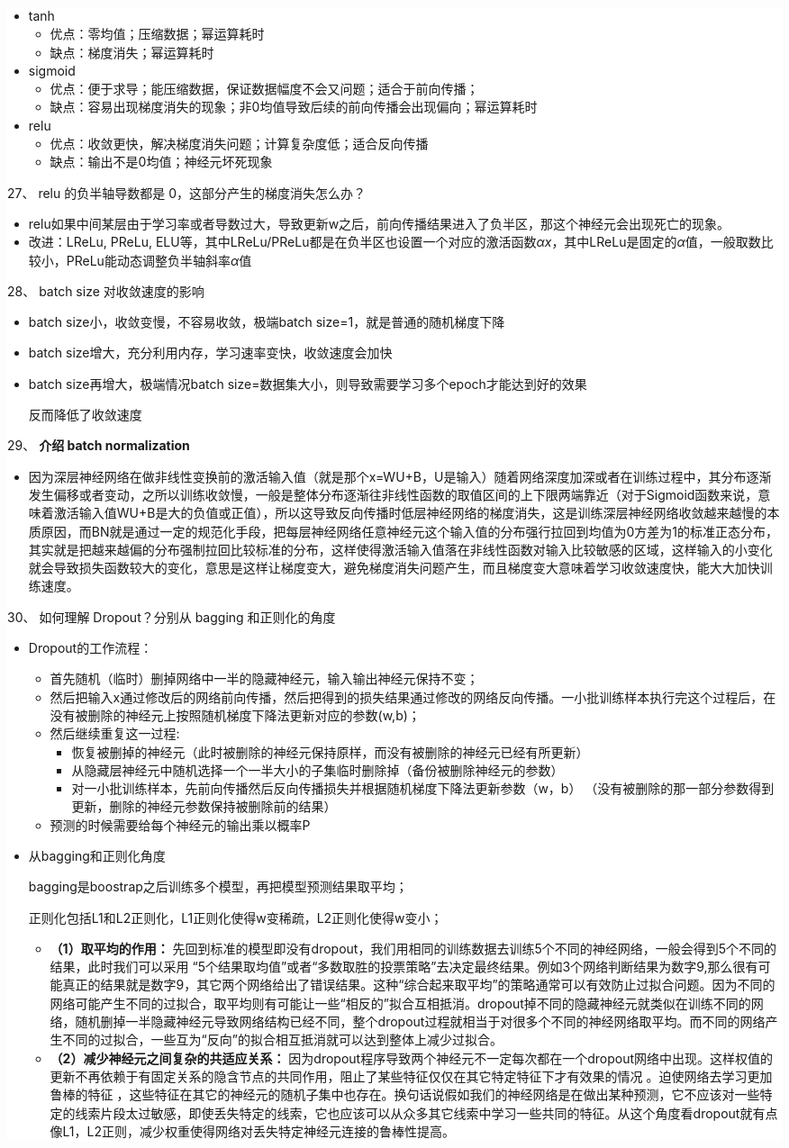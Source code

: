 * tanh
  * 优点：零均值；压缩数据；幂运算耗时
  * 缺点：梯度消失；幂运算耗时
* sigmoid
  * 优点：便于求导；能压缩数据，保证数据幅度不会又问题；适合于前向传播；
  * 缺点：容易出现梯度消失的现象；非0均值导致后续的前向传播会出现偏向；幂运算耗时
* relu
  * 优点：收敛更快，解决梯度消失问题；计算复杂度低；适合反向传播
  * 缺点：输出不是0均值；神经元坏死现象 

27、  relu 的负半轴导数都是 0，这部分产生的梯度消失怎么办？

* relu如果中间某层由于学习率或者导数过大，导致更新w之后，前向传播结果进入了负半区，那这个神经元会出现死亡的现象。
* 改进：LReLu, PReLu, ELU等，其中LReLu/PReLu都是在负半区也设置一个对应的激活函数$αx$，其中LReLu是固定的$α$值，一般取数比较小，PReLu能动态调整负半轴斜率$α$值

 

28、  batch size 对收敛速度的影响

* batch size小，收敛变慢，不容易收敛，极端batch size=1，就是普通的随机梯度下降

* batch size增大，充分利用内存，学习速率变快，收敛速度会加快

* batch size再增大，极端情况batch size=数据集大小，则导致需要学习多个epoch才能达到好的效果

  反而降低了收敛速度



29、  **介绍 batch normalization**

* 因为深层神经网络在做非线性变换前的激活输入值（就是那个x=WU+B，U是输入）随着网络深度加深或者在训练过程中，其分布逐渐发生偏移或者变动，之所以训练收敛慢，一般是整体分布逐渐往非线性函数的取值区间的上下限两端靠近（对于Sigmoid函数来说，意味着激活输入值WU+B是大的负值或正值），所以这导致反向传播时低层神经网络的梯度消失，这是训练深层神经网络收敛越来越慢的本质原因，而BN就是通过一定的规范化手段，把每层神经网络任意神经元这个输入值的分布强行拉回到均值为0方差为1的标准正态分布，其实就是把越来越偏的分布强制拉回比较标准的分布，这样使得激活输入值落在非线性函数对输入比较敏感的区域，这样输入的小变化就会导致损失函数较大的变化，意思是这样让梯度变大，避免梯度消失问题产生，而且梯度变大意味着学习收敛速度快，能大大加快训练速度。

 

30、  如何理解 Dropout？分别从 bagging 和正则化的角度

* Dropout的工作流程：

  * 首先随机（临时）删掉网络中一半的隐藏神经元，输入输出神经元保持不变；
  * 然后把输入x通过修改后的网络前向传播，然后把得到的损失结果通过修改的网络反向传播。一小批训练样本执行完这个过程后，在没有被删除的神经元上按照随机梯度下降法更新对应的参数(w,b)；
  * 然后继续重复这一过程:
    - 恢复被删掉的神经元（此时被删除的神经元保持原样，而没有被删除的神经元已经有所更新）
    - 从隐藏层神经元中随机选择一个一半大小的子集临时删除掉（备份被删除神经元的参数）
    - 对一小批训练样本，先前向传播然后反向传播损失并根据随机梯度下降法更新参数（w，b） （没有被删除的那一部分参数得到更新，删除的神经元参数保持被删除前的结果）
  * 预测的时候需要给每个神经元的输出乘以概率P

* 从bagging和正则化角度

  bagging是boostrap之后训练多个模型，再把模型预测结果取平均；

  正则化包括L1和L2正则化，L1正则化使得w变稀疏，L2正则化使得w变小；

  * **（1）取平均的作用：** 先回到标准的模型即没有dropout，我们用相同的训练数据去训练5个不同的神经网络，一般会得到5个不同的结果，此时我们可以采用 “5个结果取均值”或者“多数取胜的投票策略”去决定最终结果。例如3个网络判断结果为数字9,那么很有可能真正的结果就是数字9，其它两个网络给出了错误结果。这种“综合起来取平均”的策略通常可以有效防止过拟合问题。因为不同的网络可能产生不同的过拟合，取平均则有可能让一些“相反的”拟合互相抵消。dropout掉不同的隐藏神经元就类似在训练不同的网络，随机删掉一半隐藏神经元导致网络结构已经不同，整个dropout过程就相当于对很多个不同的神经网络取平均。而不同的网络产生不同的过拟合，一些互为“反向”的拟合相互抵消就可以达到整体上减少过拟合。
  * **（2）减少神经元之间复杂的共适应关系：** 因为dropout程序导致两个神经元不一定每次都在一个dropout网络中出现。这样权值的更新不再依赖于有固定关系的隐含节点的共同作用，阻止了某些特征仅仅在其它特定特征下才有效果的情况 。迫使网络去学习更加鲁棒的特征 ，这些特征在其它的神经元的随机子集中也存在。换句话说假如我们的神经网络是在做出某种预测，它不应该对一些特定的线索片段太过敏感，即使丢失特定的线索，它也应该可以从众多其它线索中学习一些共同的特征。从这个角度看dropout就有点像L1，L2正则，减少权重使得网络对丢失特定神经元连接的鲁棒性提高。
